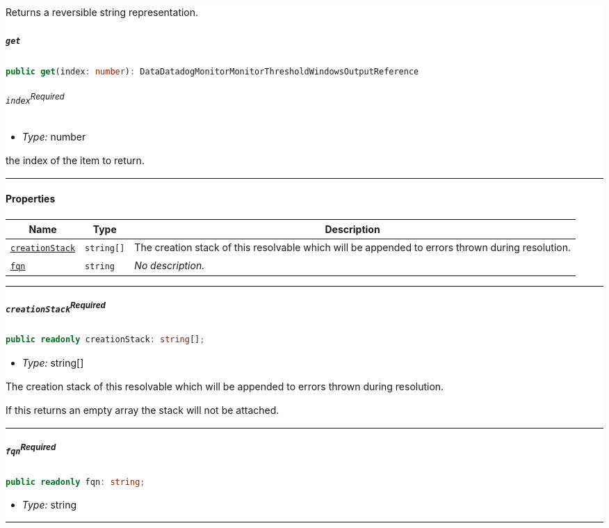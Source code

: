 Returns a reversible string representation.

##### `get` <a name="get" id="@cdktf/provider-datadog.dataDatadogMonitor.DataDatadogMonitorMonitorThresholdWindowsList.get"></a>

```typescript
public get(index: number): DataDatadogMonitorMonitorThresholdWindowsOutputReference
```

###### `index`<sup>Required</sup> <a name="index" id="@cdktf/provider-datadog.dataDatadogMonitor.DataDatadogMonitorMonitorThresholdWindowsList.get.parameter.index"></a>

- *Type:* number

the index of the item to return.

---


#### Properties <a name="Properties" id="Properties"></a>

| **Name** | **Type** | **Description** |
| --- | --- | --- |
| <code><a href="#@cdktf/provider-datadog.dataDatadogMonitor.DataDatadogMonitorMonitorThresholdWindowsList.property.creationStack">creationStack</a></code> | <code>string[]</code> | The creation stack of this resolvable which will be appended to errors thrown during resolution. |
| <code><a href="#@cdktf/provider-datadog.dataDatadogMonitor.DataDatadogMonitorMonitorThresholdWindowsList.property.fqn">fqn</a></code> | <code>string</code> | *No description.* |

---

##### `creationStack`<sup>Required</sup> <a name="creationStack" id="@cdktf/provider-datadog.dataDatadogMonitor.DataDatadogMonitorMonitorThresholdWindowsList.property.creationStack"></a>

```typescript
public readonly creationStack: string[];
```

- *Type:* string[]

The creation stack of this resolvable which will be appended to errors thrown during resolution.

If this returns an empty array the stack will not be attached.

---

##### `fqn`<sup>Required</sup> <a name="fqn" id="@cdktf/provider-datadog.dataDatadogMonitor.DataDatadogMonitorMonitorThresholdWindowsList.property.fqn"></a>

```typescript
public readonly fqn: string;
```

- *Type:* string

---
